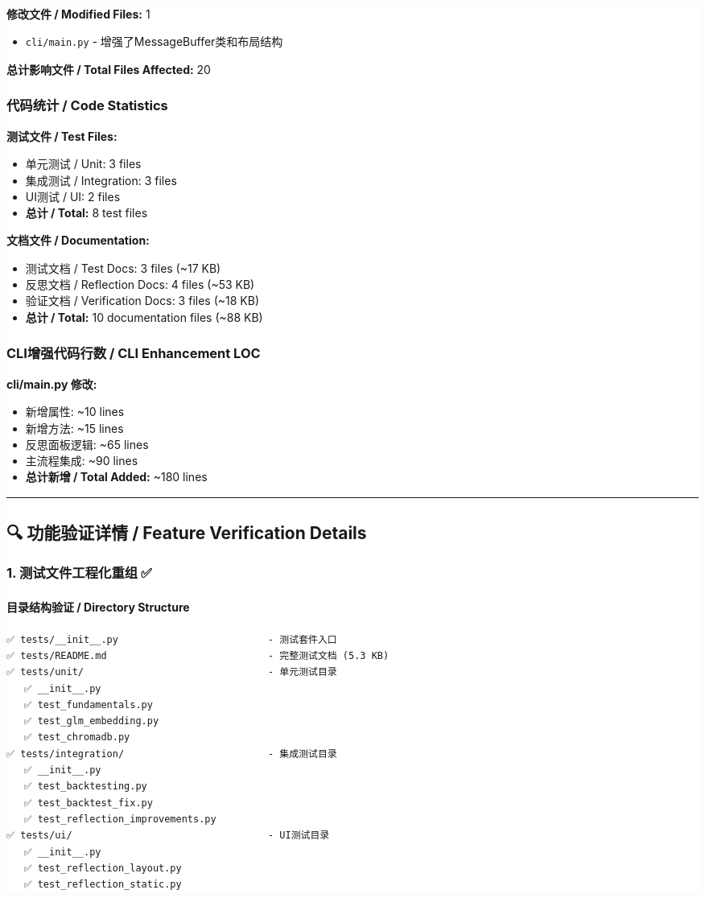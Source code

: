 **修改文件 / Modified Files:** 1
- `cli/main.py` - 增强了MessageBuffer类和布局结构

**总计影响文件 / Total Files Affected:** 20

### 代码统计 / Code Statistics

**测试文件 / Test Files:**
- 单元测试 / Unit: 3 files
- 集成测试 / Integration: 3 files
- UI测试 / UI: 2 files
- **总计 / Total:** 8 test files

**文档文件 / Documentation:**
- 测试文档 / Test Docs: 3 files (~17 KB)
- 反思文档 / Reflection Docs: 4 files (~53 KB)
- 验证文档 / Verification Docs: 3 files (~18 KB)
- **总计 / Total:** 10 documentation files (~88 KB)

### CLI增强代码行数 / CLI Enhancement LOC

**cli/main.py 修改:**
- 新增属性: ~10 lines
- 新增方法: ~15 lines
- 反思面板逻辑: ~65 lines
- 主流程集成: ~90 lines
- **总计新增 / Total Added:** ~180 lines

---

## 🔍 功能验证详情 / Feature Verification Details

### 1. 测试文件工程化重组 ✅

#### 目录结构验证 / Directory Structure
```
✅ tests/__init__.py                          - 测试套件入口
✅ tests/README.md                            - 完整测试文档 (5.3 KB)
✅ tests/unit/                                - 单元测试目录
   ✅ __init__.py
   ✅ test_fundamentals.py
   ✅ test_glm_embedding.py
   ✅ test_chromadb.py
✅ tests/integration/                         - 集成测试目录
   ✅ __init__.py
   ✅ test_backtesting.py
   ✅ test_backtest_fix.py
   ✅ test_reflection_improvements.py
✅ tests/ui/                                  - UI测试目录
   ✅ __init__.py
   ✅ test_reflection_layout.py
   ✅ test_reflection_static.py
```
